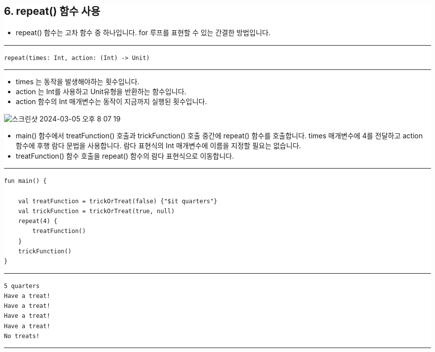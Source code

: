 
## 6. repeat() 함수 사용

- repeat() 함수는 고차 함수 중 하나입니다. for 루프를 표현할 수 있는 간결한 방법입니다.

---
    repeat(times: Int, action: (Int) -> Unit)
---

- times 는 동작을 발생해야하는 횟수입니다.
- action 는 Int를 사용하고 Unit유형을 반환하는 함수입니다.
- action 함수의 Int 매개변수는 동작이 지금까지 실행된 횟수입니다.

<img width="545" alt="스크린샷 2024-03-05 오후 8 07 19" src="https://github.com/giyoungjang/kotlin-study/assets/126555597/40629409-44c4-4acc-914f-953f5444e383">

- main() 함수에서 treatFunction() 호출과 trickFunction() 호출 중간에 repeat() 함수를 호출합니다. times 매개변수에 4를 전달하고 action 함수에 후행 람다 문법을 사용합니다. 람다 표현식의 Int 매개변수에 이름을 지정할 필요는 없습니다.
- treatFunction() 함수 호출을 repeat() 함수의 람다 표현식으로 이동합니다.

---

    fun main() {
    
    	val treatFunction = trickOrTreat(false) {"$it quarters"}
    	val trickFunction = trickOrTreat(true, null)
        repeat(4) {
    	    treatFunction()        
        }
        trickFunction()
    }

---

    5 quarters
    Have a treat!
    Have a treat!
    Have a treat!
    Have a treat!
    No treats!

---
























